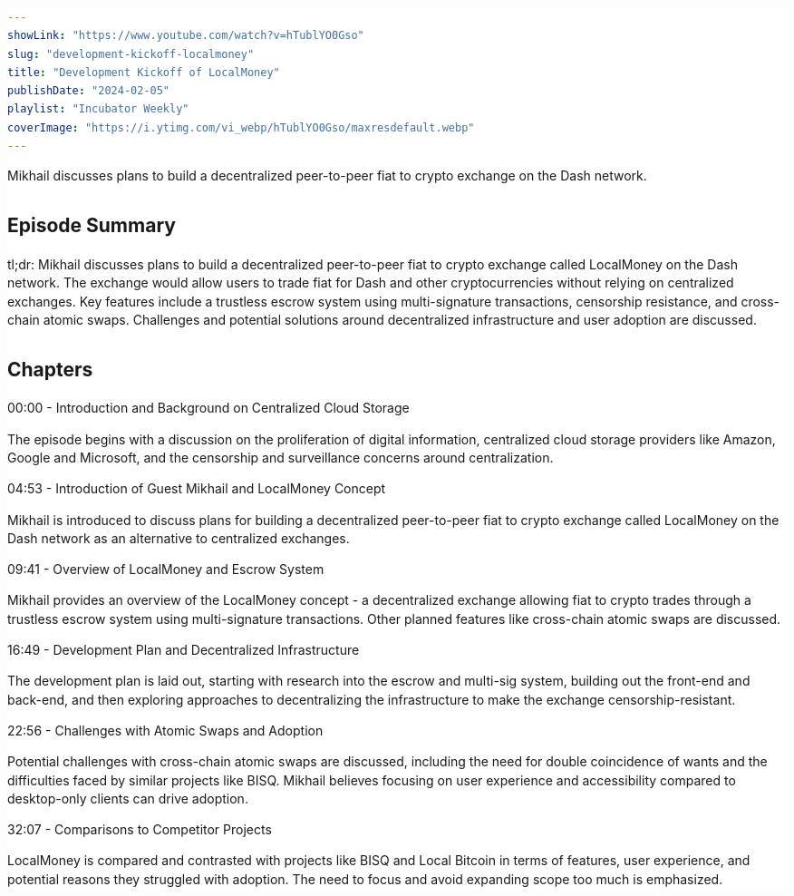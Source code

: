 ```yaml
---
showLink: "https://www.youtube.com/watch?v=hTublYO0Gso"
slug: "development-kickoff-localmoney"
title: "Development Kickoff of LocalMoney"
publishDate: "2024-02-05"
playlist: "Incubator Weekly"
coverImage: "https://i.ytimg.com/vi_webp/hTublYO0Gso/maxresdefault.webp"
---
```


Mikhail discusses plans to build a decentralized peer-to-peer fiat to crypto exchange on the Dash network.

## Episode Summary

tl;dr: Mikhail discusses plans to build a decentralized peer-to-peer fiat to crypto exchange called LocalMoney on the Dash network. The exchange would allow users to trade fiat for Dash and other cryptocurrencies without relying on centralized exchanges. Key features include a trustless escrow system using multi-signature transactions, censorship resistance, and cross-chain atomic swaps. Challenges and potential solutions around decentralized infrastructure and user adoption are discussed.

## Chapters

00:00 - Introduction and Background on Centralized Cloud Storage

The episode begins with a discussion on the proliferation of digital information, centralized cloud storage providers like Amazon, Google and Microsoft, and the censorship and surveillance concerns around centralization.

04:53 - Introduction of Guest Mikhail and LocalMoney Concept

Mikhail is introduced to discuss plans for building a decentralized peer-to-peer fiat to crypto exchange called LocalMoney on the Dash network as an alternative to centralized exchanges.

09:41 - Overview of LocalMoney and Escrow System

Mikhail provides an overview of the LocalMoney concept - a decentralized exchange allowing fiat to crypto trades through a trustless escrow system using multi-signature transactions. Other planned features like cross-chain atomic swaps are discussed.

16:49 - Development Plan and Decentralized Infrastructure

The development plan is laid out, starting with research into the escrow and multi-sig system, building out the front-end and back-end, and then exploring approaches to decentralizing the infrastructure to make the exchange censorship-resistant.

22:56 - Challenges with Atomic Swaps and Adoption

Potential challenges with cross-chain atomic swaps are discussed, including the need for double coincidence of wants and the difficulties faced by similar projects like BISQ. Mikhail believes focusing on user experience and accessibility compared to desktop-only clients can drive adoption.

32:07 - Comparisons to Competitor Projects

LocalMoney is compared and contrasted with projects like BISQ and Local Bitcoin in terms of features, user experience, and potential reasons they struggled with adoption. The need to focus and avoid expanding scope too much is emphasized.
